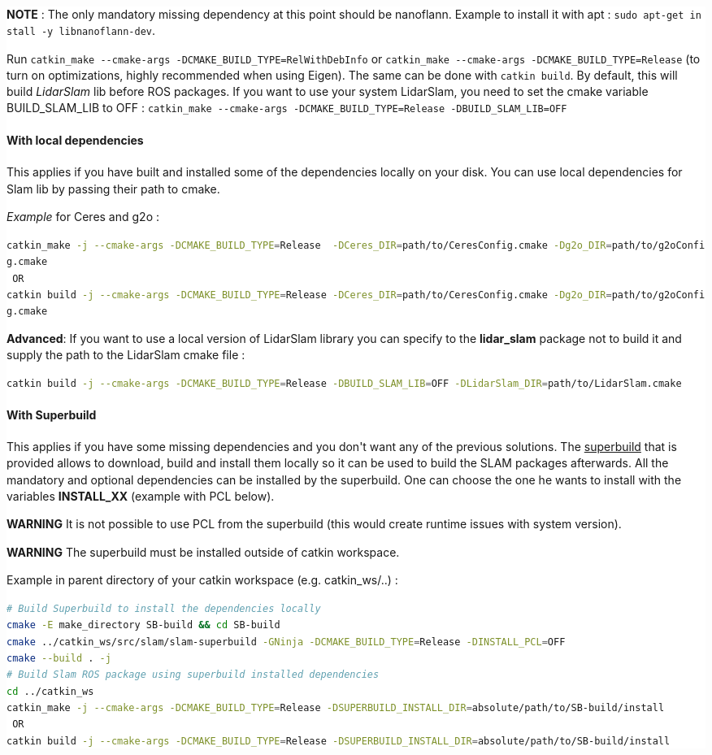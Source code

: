 **NOTE** : The only mandatory missing dependency at this point should be nanoflann. Example to install it with apt : `sudo apt-get install -y libnanoflann-dev`.

Run `catkin_make --cmake-args -DCMAKE_BUILD_TYPE=RelWithDebInfo` or `catkin_make --cmake-args -DCMAKE_BUILD_TYPE=Release` (to turn on optimizations, highly recommended when using Eigen). The same can be done with `catkin build`. By default, this will build *LidarSlam* lib before ROS packages. If you want to use your system LidarSlam, you need to set the cmake variable BUILD_SLAM_LIB to OFF : `catkin_make --cmake-args -DCMAKE_BUILD_TYPE=Release -DBUILD_SLAM_LIB=OFF`

#### With local dependencies

This applies if you have built and installed some of the dependencies locally on your disk.
You can use local dependencies for Slam lib by passing their path to cmake.

_Example_ for Ceres and g2o :
 ```bash
 catkin_make -j --cmake-args -DCMAKE_BUILD_TYPE=Release  -DCeres_DIR=path/to/CeresConfig.cmake -Dg2o_DIR=path/to/g2oConfig.cmake
  OR
 catkin build -j --cmake-args -DCMAKE_BUILD_TYPE=Release -DCeres_DIR=path/to/CeresConfig.cmake -Dg2o_DIR=path/to/g2oConfig.cmake
 ```

**Advanced**: If you want to use a local version of LidarSlam library you can specify to the **lidar_slam** package not to build it and supply the path to the LidarSlam cmake file :

 ```bash
 catkin build -j --cmake-args -DCMAKE_BUILD_TYPE=Release -DBUILD_SLAM_LIB=OFF -DLidarSlam_DIR=path/to/LidarSlam.cmake
```

#### With Superbuild

This applies if you have some missing dependencies and you don't want any of the previous solutions. The [superbuild](https://gitlab.kitware.com/keu-computervision/slam-superbuild/) that is provided allows to download, build and install them locally so it can be used to build the SLAM packages afterwards. All the mandatory and optional dependencies can be installed by the superbuild. One can choose the one he wants to install with the variables **INSTALL_XX** (example with PCL below).

**WARNING** It is not possible to use PCL from the superbuild (this would create runtime issues with system version).

**WARNING** The superbuild must be installed outside of catkin workspace.

Example in parent directory of your catkin workspace (e.g. catkin_ws/..) :
 ```bash
 # Build Superbuild to install the dependencies locally
 cmake -E make_directory SB-build && cd SB-build
 cmake ../catkin_ws/src/slam/slam-superbuild -GNinja -DCMAKE_BUILD_TYPE=Release -DINSTALL_PCL=OFF
 cmake --build . -j
 # Build Slam ROS package using superbuild installed dependencies
 cd ../catkin_ws
 catkin_make -j --cmake-args -DCMAKE_BUILD_TYPE=Release -DSUPERBUILD_INSTALL_DIR=absolute/path/to/SB-build/install
  OR
 catkin build -j --cmake-args -DCMAKE_BUILD_TYPE=Release -DSUPERBUILD_INSTALL_DIR=absolute/path/to/SB-build/install
```
